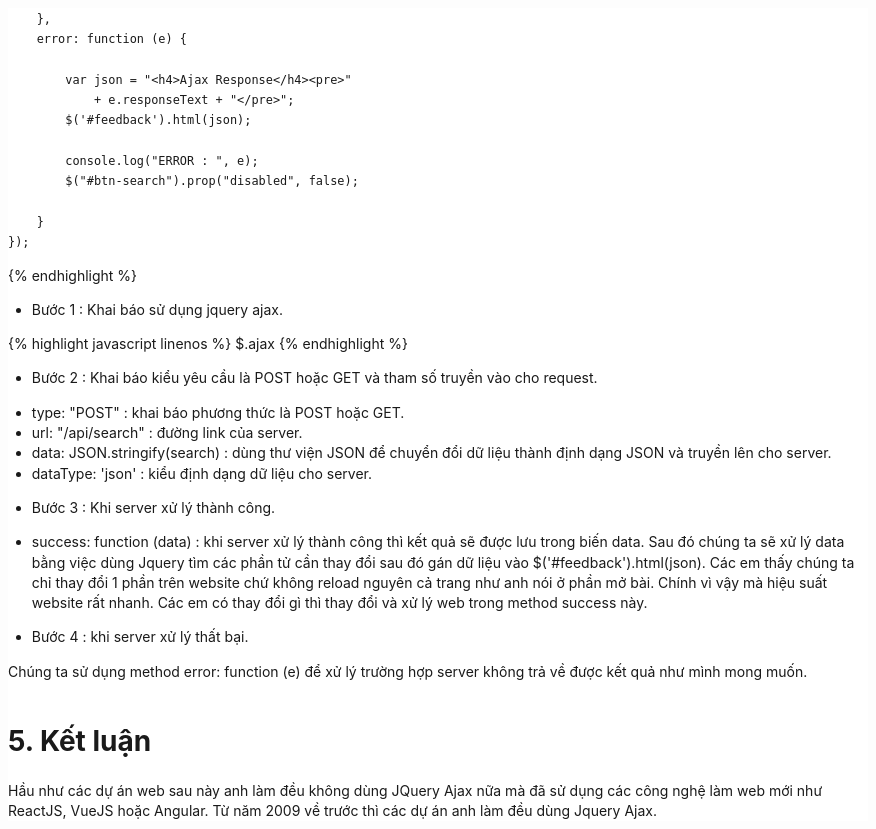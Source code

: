 
        },
        error: function (e) {

            var json = "<h4>Ajax Response</h4><pre>"
                + e.responseText + "</pre>";
            $('#feedback').html(json);

            console.log("ERROR : ", e);
            $("#btn-search").prop("disabled", false);

        }
    });

{% endhighlight %}

- Bước 1 : Khai báo sử dụng jquery ajax.

{% highlight javascript linenos %}
 $.ajax
{% endhighlight %}

- Bước 2 : Khai báo kiểu yêu cầu là POST hoặc GET và tham số truyền vào cho request.

+ type: "POST" : khai báo phương thức là POST hoặc GET.
+ url: "/api/search" : đường link của server.
+ data: JSON.stringify(search) : dùng thư viện JSON để chuyển đổi dữ liệu thành định dạng JSON và truyền lên cho server.
+ dataType: 'json' : kiểu định dạng dữ liệu cho server.

- Bước 3 : Khi server xử lý thành công.

+ success: function (data) : khi server xử lý thành công thì kết quả sẽ được lưu trong biến data. Sau đó chúng ta sẽ xử lý data bằng việc dùng Jquery tìm các phần tử cần thay đổi sau đó gán dữ liệu vào  $('#feedback').html(json). Các em thấy chúng ta chỉ thay đổi 1 phần trên website chứ không reload nguyên cả trang như anh nói ở phần mở bài. Chính vì vậy mà hiệu suất website rất nhanh. Các em có thay đổi gì thì thay đổi và xử lý web trong method success này.

- Bước 4 : khi server xử lý thất bại.

Chúng ta sử dụng method  error: function (e) để xử lý trường hợp server không trả về được kết quả như mình mong muốn.


# **5. Kết luận**

Hầu như các dự án web sau này anh làm đều không dùng JQuery Ajax nữa mà đã sử dụng các công nghệ làm web mới như ReactJS, VueJS hoặc Angular. Từ năm 2009 về trước thì các dự án anh làm đều dùng Jquery Ajax.




